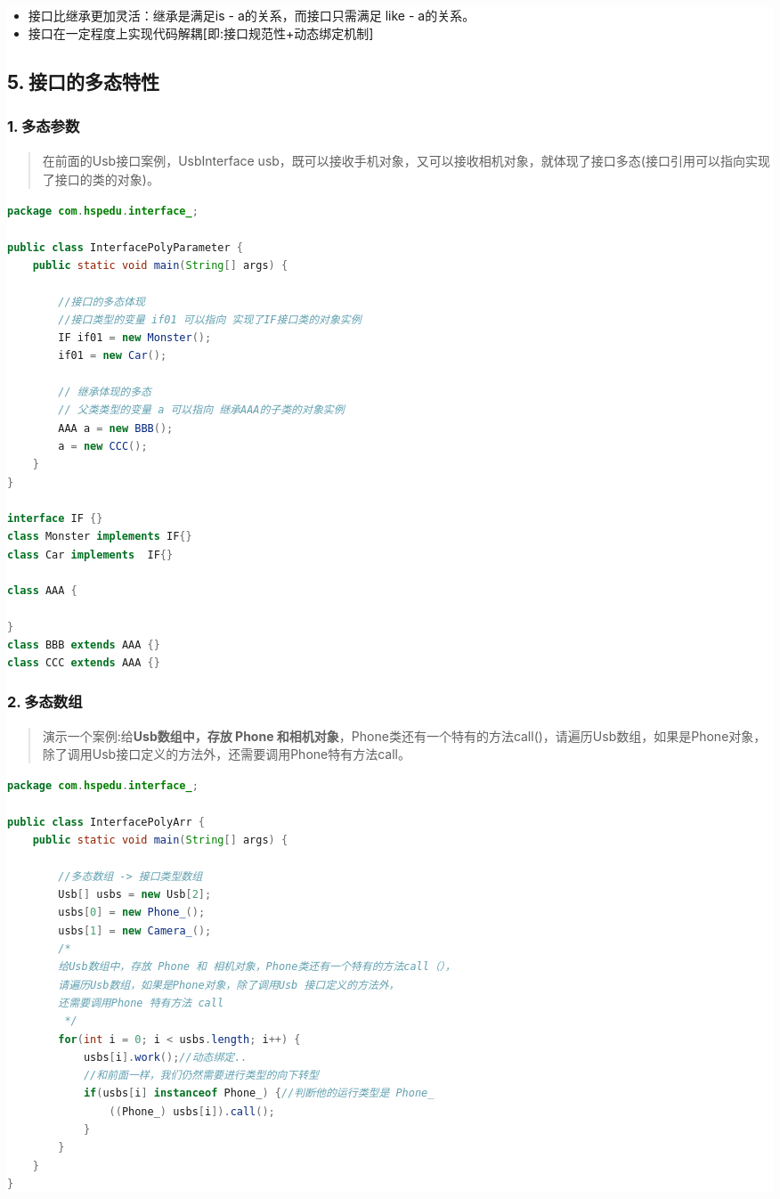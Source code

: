 - 接口比继承更加灵活：继承是满足is - a的关系，而接口只需满足 like - a的关系。  
- 接口在一定程度上实现代码解耦[即:接口规范性+动态绑定机制]  

## 5. 接口的多态特性
### 1. 多态参数
> 在前面的Usb接口案例，UsbInterface usb，既可以接收手机对象，又可以接收相机对象，就体现了接口多态(接口引用可以指向实现了接口的类的对象)。  
```java
package com.hspedu.interface_;

public class InterfacePolyParameter {
    public static void main(String[] args) {

        //接口的多态体现
        //接口类型的变量 if01 可以指向 实现了IF接口类的对象实例
        IF if01 = new Monster();
        if01 = new Car();

        // 继承体现的多态
        // 父类类型的变量 a 可以指向 继承AAA的子类的对象实例
        AAA a = new BBB();
        a = new CCC();
    }
}

interface IF {}
class Monster implements IF{}
class Car implements  IF{}

class AAA {

}
class BBB extends AAA {}
class CCC extends AAA {}
```
### 2. 多态数组
> 演示一个案例:给**Usb数组中，存放 Phone 和相机对象**，Phone类还有一个特有的方法call()，请遍历Usb数组，如果是Phone对象，除了调用Usb接口定义的方法外，还需要调用Phone特有方法call。  

```java
package com.hspedu.interface_;

public class InterfacePolyArr {
    public static void main(String[] args) {

        //多态数组 -> 接口类型数组
        Usb[] usbs = new Usb[2];
        usbs[0] = new Phone_();
        usbs[1] = new Camera_();
        /*
        给Usb数组中，存放 Phone 和 相机对象，Phone类还有一个特有的方法call（），
        请遍历Usb数组，如果是Phone对象，除了调用Usb 接口定义的方法外，
        还需要调用Phone 特有方法 call
         */
        for(int i = 0; i < usbs.length; i++) {
            usbs[i].work();//动态绑定..
            //和前面一样，我们仍然需要进行类型的向下转型
            if(usbs[i] instanceof Phone_) {//判断他的运行类型是 Phone_
                ((Phone_) usbs[i]).call();
            }
        }
    }
}

```